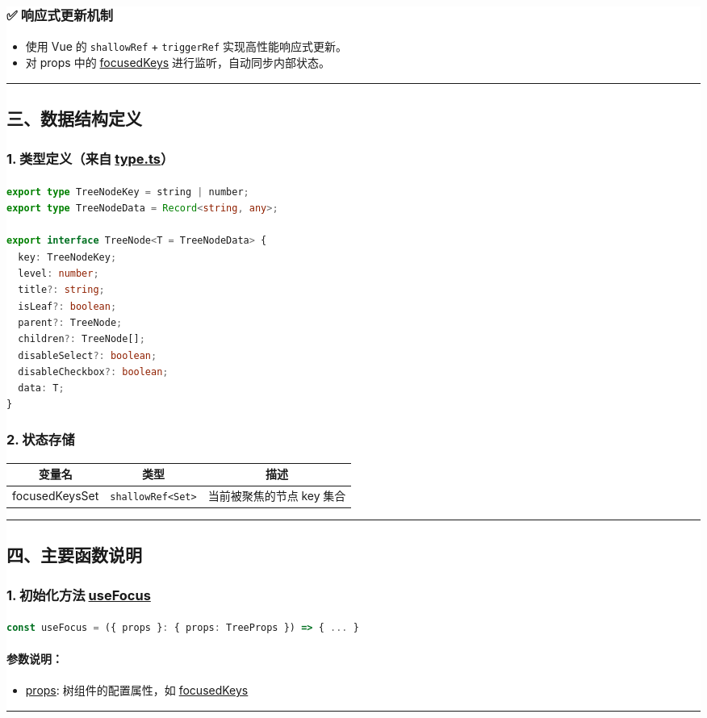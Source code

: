 ### ✅ 响应式更新机制
- 使用 Vue 的 `shallowRef` + `triggerRef` 实现高性能响应式更新。
- 对 props 中的 [focusedKeys](file:///Users/longmo/WebstormProjects/vue-virt-list/src/components/virt-tree/useTree.ts#L212-L215) 进行监听，自动同步内部状态。

---

## 三、数据结构定义

### 1. 类型定义（来自 [type.ts](file:///Users/longmo/WebstormProjects/vue-virt-list/src/components/virt-tree/type.ts)）

```ts
export type TreeNodeKey = string | number;
export type TreeNodeData = Record<string, any>;

export interface TreeNode<T = TreeNodeData> {
  key: TreeNodeKey;
  level: number;
  title?: string;
  isLeaf?: boolean;
  parent?: TreeNode;
  children?: TreeNode[];
  disableSelect?: boolean;
  disableCheckbox?: boolean;
  data: T;
}
```


### 2. 状态存储

| 变量名           | 类型             | 描述                     |
|----------------|------------------|--------------------------|
| focusedKeysSet | `shallowRef<Set>` | 当前被聚焦的节点 key 集合 |

---

## 四、主要函数说明

### 1. 初始化方法 [useFocus](file:///Users/longmo/WebstormProjects/vue-virt-list/src/components/virt-tree/useFocus.ts#L4-L23)

```ts
const useFocus = ({ props }: { props: TreeProps }) => { ... }
```


#### 参数说明：
- [props](file:///Users/longmo/WebstormProjects/vue-virt-list/src/components/virt-tree/VirtTreeNode.tsx#L95-L95): 树组件的配置属性，如 [focusedKeys](file:///Users/longmo/WebstormProjects/vue-virt-list/src/components/virt-tree/useTree.ts#L204-L206)

---